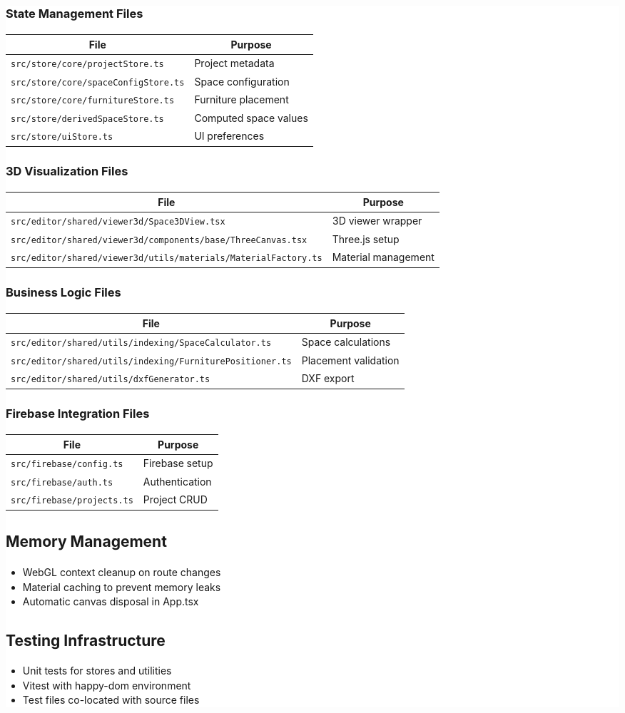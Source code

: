 ### State Management Files
| File | Purpose |
|------|---------|
| `src/store/core/projectStore.ts` | Project metadata |
| `src/store/core/spaceConfigStore.ts` | Space configuration |
| `src/store/core/furnitureStore.ts` | Furniture placement |
| `src/store/derivedSpaceStore.ts` | Computed space values |
| `src/store/uiStore.ts` | UI preferences |

### 3D Visualization Files
| File | Purpose |
|------|---------|
| `src/editor/shared/viewer3d/Space3DView.tsx` | 3D viewer wrapper |
| `src/editor/shared/viewer3d/components/base/ThreeCanvas.tsx` | Three.js setup |
| `src/editor/shared/viewer3d/utils/materials/MaterialFactory.ts` | Material management |

### Business Logic Files
| File | Purpose |
|------|---------|
| `src/editor/shared/utils/indexing/SpaceCalculator.ts` | Space calculations |
| `src/editor/shared/utils/indexing/FurniturePositioner.ts` | Placement validation |
| `src/editor/shared/utils/dxfGenerator.ts` | DXF export |

### Firebase Integration Files
| File | Purpose |
|------|---------|
| `src/firebase/config.ts` | Firebase setup |
| `src/firebase/auth.ts` | Authentication |
| `src/firebase/projects.ts` | Project CRUD |

## Memory Management
- WebGL context cleanup on route changes
- Material caching to prevent memory leaks
- Automatic canvas disposal in App.tsx

## Testing Infrastructure
- Unit tests for stores and utilities
- Vitest with happy-dom environment
- Test files co-located with source files
